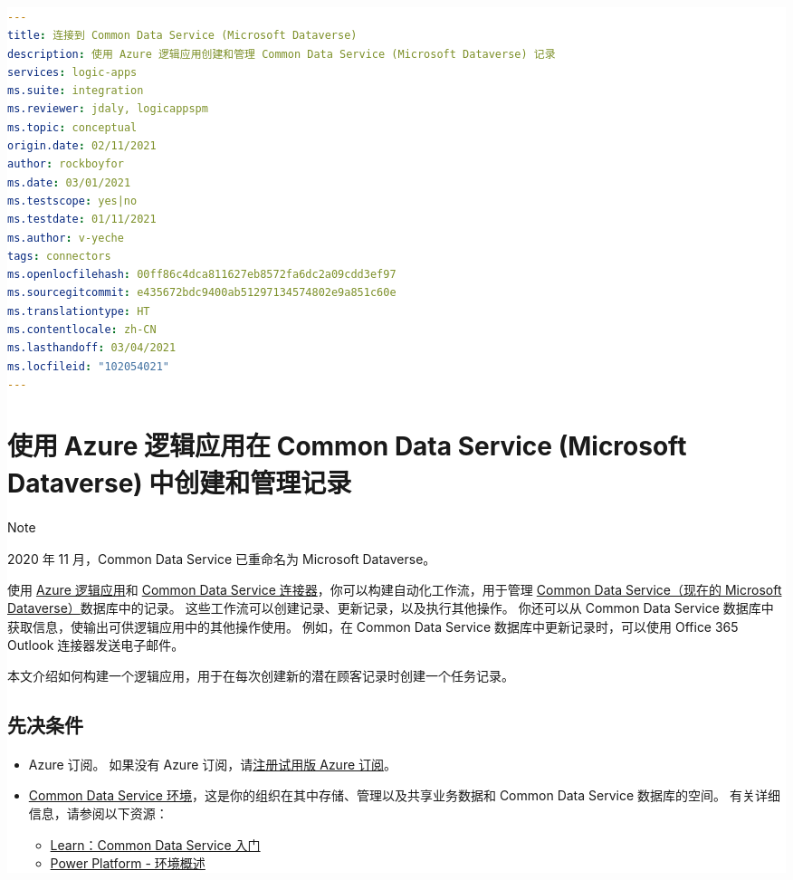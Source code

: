 ```yaml
---
title: 连接到 Common Data Service (Microsoft Dataverse)
description: 使用 Azure 逻辑应用创建和管理 Common Data Service (Microsoft Dataverse) 记录
services: logic-apps
ms.suite: integration
ms.reviewer: jdaly, logicappspm
ms.topic: conceptual
origin.date: 02/11/2021
author: rockboyfor
ms.date: 03/01/2021
ms.testscope: yes|no
ms.testdate: 01/11/2021
ms.author: v-yeche
tags: connectors
ms.openlocfilehash: 00ff86c4dca811627eb8572fa6dc2a09cdd3ef97
ms.sourcegitcommit: e435672bdc9400ab51297134574802e9a851c60e
ms.translationtype: HT
ms.contentlocale: zh-CN
ms.lasthandoff: 03/04/2021
ms.locfileid: "102054021"
---
```



# <a name="create-and-manage-records-in-common-data-service-microsoft-dataverse-by-using-azure-logic-apps"></a>使用 Azure 逻辑应用在 Common Data Service (Microsoft Dataverse) 中创建和管理记录

> [!NOTE]
> 2020 年 11 月，Common Data Service 已重命名为 Microsoft Dataverse。



使用 [Azure 逻辑应用](../logic-apps/logic-apps-overview.md)和 [Common Data Service 连接器](https://docs.microsoft.com/connectors/commondataservice/)，你可以构建自动化工作流，用于管理 [Common Data Service（现在的 Microsoft Dataverse）](https://docs.microsoft.com/powerapps/maker/common-data-service/data-platform-intro)数据库中的记录。 这些工作流可以创建记录、更新记录，以及执行其他操作。 你还可以从 Common Data Service 数据库中获取信息，使输出可供逻辑应用中的其他操作使用。 例如，在 Common Data Service 数据库中更新记录时，可以使用 Office 365 Outlook 连接器发送电子邮件。

本文介绍如何构建一个逻辑应用，用于在每次创建新的潜在顾客记录时创建一个任务记录。

## <a name="prerequisites"></a>先决条件

* Azure 订阅。 如果没有 Azure 订阅，请[注册试用版 Azure 订阅](https://www.microsoft.com/china/azure/index.html?fromtype=cn)。

* [Common Data Service 环境](https://docs.microsoft.com/power-platform/admin/environments-overview)，这是你的组织在其中存储、管理以及共享业务数据和 Common Data Service 数据库的空间。 有关详细信息，请参阅以下资源：<p>

    * [Learn：Common Data Service 入门](https://docs.microsoft.com/learn/modules/get-started-with-powerapps-common-data-service/)
    * [Power Platform - 环境概述](https://docs.microsoft.com/power-platform/admin/environments-overview)

